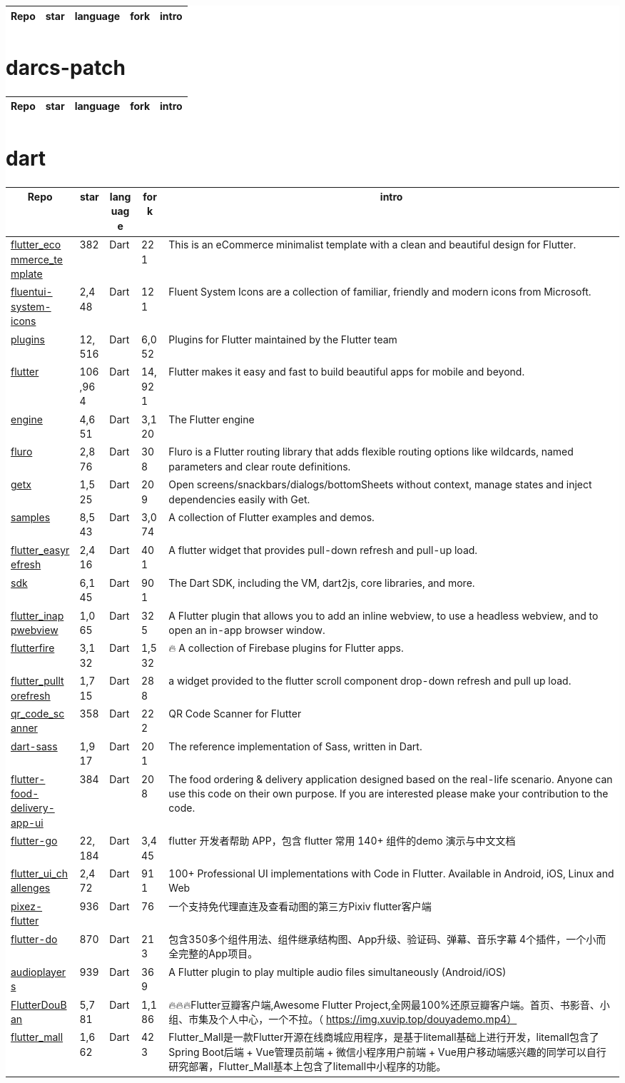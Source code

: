 Repo|star|language|fork|intro
-|-|-|-|-



# darcs-patch

Repo|star|language|fork|intro
-|-|-|-|-



# dart

Repo|star|language|fork|intro
-|-|-|-|-
[flutter_ecommerce_template](https://github.com/robertodevs/flutter_ecommerce_template)|382|Dart|221|This is an eCommerce minimalist template with a clean and beautiful design for Flutter.
[fluentui-system-icons](https://github.com/microsoft/fluentui-system-icons)|2,448|Dart|121|Fluent System Icons are a collection of familiar, friendly and modern icons from Microsoft.
[plugins](https://github.com/flutter/plugins)|12,516|Dart|6,052|Plugins for Flutter maintained by the Flutter team
[flutter](https://github.com/flutter/flutter)|106,964|Dart|14,921|Flutter makes it easy and fast to build beautiful apps for mobile and beyond.
[engine](https://github.com/flutter/engine)|4,651|Dart|3,120|The Flutter engine
[fluro](https://github.com/lukepighetti/fluro)|2,876|Dart|308|Fluro is a Flutter routing library that adds flexible routing options like wildcards, named parameters and clear route definitions.
[getx](https://github.com/jonataslaw/getx)|1,525|Dart|209|Open screens/snackbars/dialogs/bottomSheets without context, manage states and inject dependencies easily with Get.
[samples](https://github.com/flutter/samples)|8,543|Dart|3,074|A collection of Flutter examples and demos.
[flutter_easyrefresh](https://github.com/xuelongqy/flutter_easyrefresh)|2,416|Dart|401|A flutter widget that provides pull-down refresh and pull-up load.
[sdk](https://github.com/dart-lang/sdk)|6,145|Dart|901|The Dart SDK, including the VM, dart2js, core libraries, and more.
[flutter_inappwebview](https://github.com/pichillilorenzo/flutter_inappwebview)|1,065|Dart|325|A Flutter plugin that allows you to add an inline webview, to use a headless webview, and to open an in-app browser window.
[flutterfire](https://github.com/FirebaseExtended/flutterfire)|3,132|Dart|1,532|🔥 A collection of Firebase plugins for Flutter apps.
[flutter_pulltorefresh](https://github.com/peng8350/flutter_pulltorefresh)|1,715|Dart|288|a widget provided to the flutter scroll component drop-down refresh and pull up load.
[qr_code_scanner](https://github.com/juliuscanute/qr_code_scanner)|358|Dart|222|QR Code Scanner for Flutter
[dart-sass](https://github.com/sass/dart-sass)|1,917|Dart|201|The reference implementation of Sass, written in Dart.
[flutter-food-delivery-app-ui](https://github.com/Tarikul711/flutter-food-delivery-app-ui)|384|Dart|208|The food ordering & delivery application designed based on the real-life scenario. Anyone can use this code on their own purpose. If you are interested please make your contribution to the code.
[flutter-go](https://github.com/alibaba/flutter-go)|22,184|Dart|3,445|flutter 开发者帮助 APP，包含 flutter 常用 140+ 组件的demo 演示与中文文档
[flutter_ui_challenges](https://github.com/lohanidamodar/flutter_ui_challenges)|2,472|Dart|911|100+ Professional UI implementations with Code in Flutter. Available in Android, iOS, Linux and Web
[pixez-flutter](https://github.com/Notsfsssf/pixez-flutter)|936|Dart|76|一个支持免代理直连及查看动图的第三方Pixiv flutter客户端
[flutter-do](https://github.com/781238222/flutter-do)|870|Dart|213|包含350多个组件用法、组件继承结构图、App升级、验证码、弹幕、音乐字幕 4个插件，一个小而全完整的App项目。
[audioplayers](https://github.com/luanpotter/audioplayers)|939|Dart|369|A Flutter plugin to play multiple audio files simultaneously (Android/iOS)
[FlutterDouBan](https://github.com/kaina404/FlutterDouBan)|5,781|Dart|1,186|🔥🔥🔥Flutter豆瓣客户端,Awesome Flutter Project,全网最100%还原豆瓣客户端。首页、书影音、小组、市集及个人中心，一个不拉。（ https://img.xuvip.top/douyademo.mp4）
[flutter_mall](https://github.com/youxinLu/flutter_mall)|1,662|Dart|423|Flutter_Mall是一款Flutter开源在线商城应用程序，是基于litemall基础上进行开发，litemall包含了Spring Boot后端 + Vue管理员前端 + 微信小程序用户前端 + Vue用户移动端感兴趣的同学可以自行研究部署，Flutter_Mall基本上包含了litemall中小程序的功能。